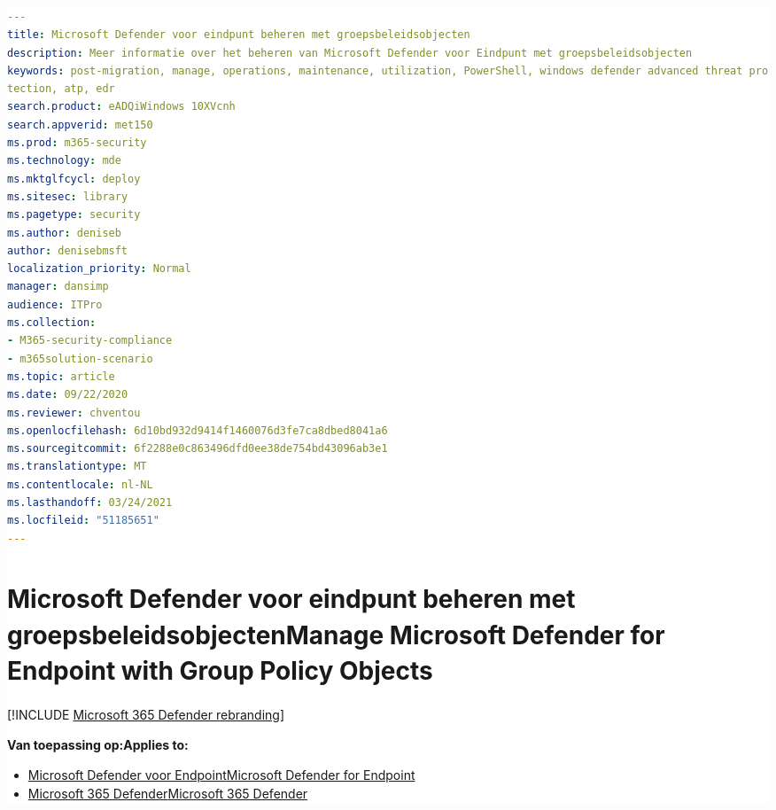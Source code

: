 ```yaml
---
title: Microsoft Defender voor eindpunt beheren met groepsbeleidsobjecten
description: Meer informatie over het beheren van Microsoft Defender voor Eindpunt met groepsbeleidsobjecten
keywords: post-migration, manage, operations, maintenance, utilization, PowerShell, windows defender advanced threat protection, atp, edr
search.product: eADQiWindows 10XVcnh
search.appverid: met150
ms.prod: m365-security
ms.technology: mde
ms.mktglfcycl: deploy
ms.sitesec: library
ms.pagetype: security
ms.author: deniseb
author: denisebmsft
localization_priority: Normal
manager: dansimp
audience: ITPro
ms.collection:
- M365-security-compliance
- m365solution-scenario
ms.topic: article
ms.date: 09/22/2020
ms.reviewer: chventou
ms.openlocfilehash: 6d10bd932d9414f1460076d3fe7ca8dbed8041a6
ms.sourcegitcommit: 6f2288e0c863496dfd0ee38de754bd43096ab3e1
ms.translationtype: MT
ms.contentlocale: nl-NL
ms.lasthandoff: 03/24/2021
ms.locfileid: "51185651"
---
```

# <a name="manage-microsoft-defender-for-endpoint-with-group-policy-objects"></a><span data-ttu-id="913e9-104">Microsoft Defender voor eindpunt beheren met groepsbeleidsobjecten</span><span class="sxs-lookup"><span data-stu-id="913e9-104">Manage Microsoft Defender for Endpoint with Group Policy Objects</span></span>

[!INCLUDE [Microsoft 365 Defender rebranding](../../includes/microsoft-defender.md)]

<span data-ttu-id="913e9-105">**Van toepassing op:**</span><span class="sxs-lookup"><span data-stu-id="913e9-105">**Applies to:**</span></span>
- [<span data-ttu-id="913e9-106">Microsoft Defender voor Endpoint</span><span class="sxs-lookup"><span data-stu-id="913e9-106">Microsoft Defender for Endpoint</span></span>](https://go.microsoft.com/fwlink/p/?linkid=2154037)
- [<span data-ttu-id="913e9-107">Microsoft 365 Defender</span><span class="sxs-lookup"><span data-stu-id="913e9-107">Microsoft 365 Defender</span></span>](https://go.microsoft.com/fwlink/?linkid=2118804)
